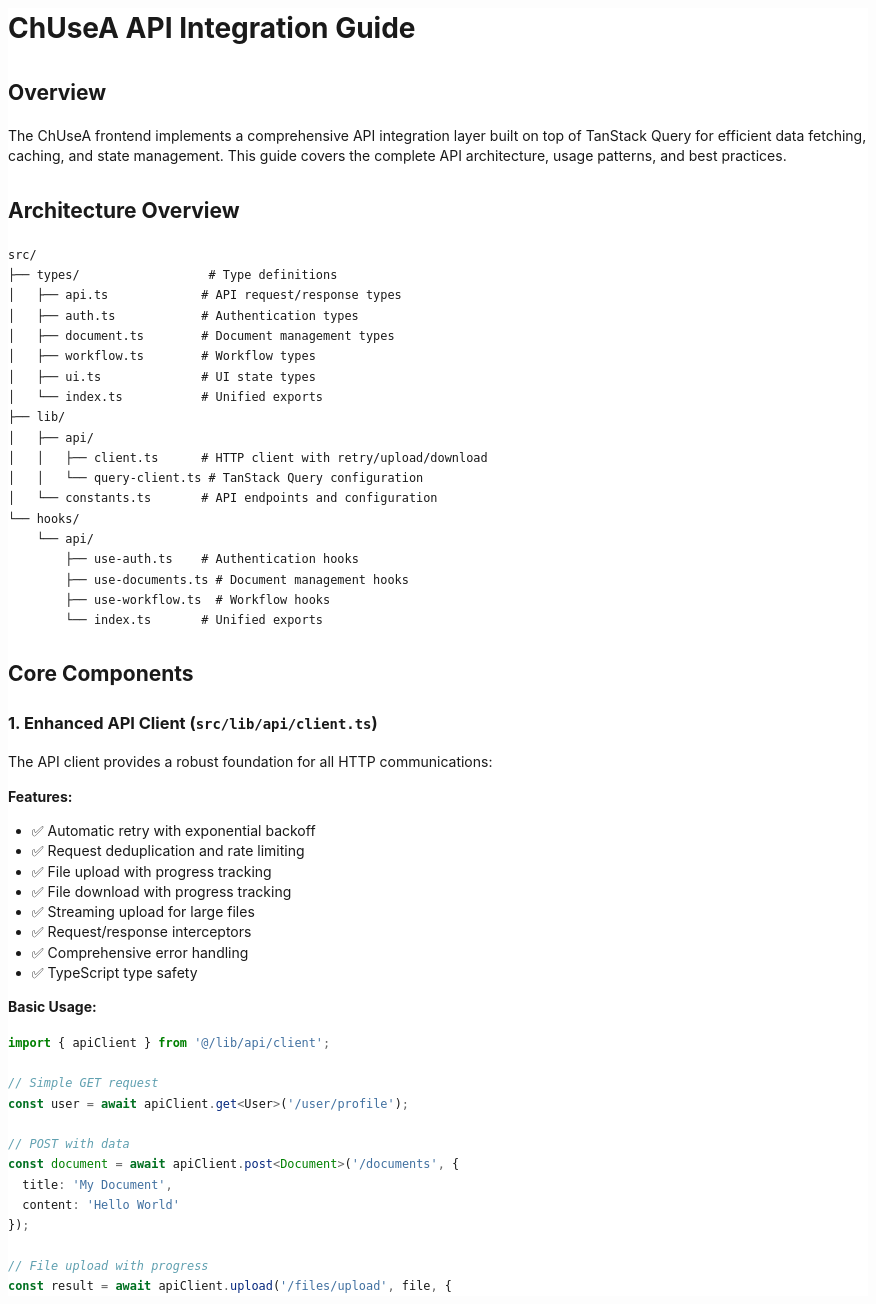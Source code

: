 # ChUseA API Integration Guide

## Overview

The ChUseA frontend implements a comprehensive API integration layer built on top of TanStack Query for efficient data fetching, caching, and state management. This guide covers the complete API architecture, usage patterns, and best practices.

## Architecture Overview

```
src/
├── types/                  # Type definitions
│   ├── api.ts             # API request/response types
│   ├── auth.ts            # Authentication types
│   ├── document.ts        # Document management types
│   ├── workflow.ts        # Workflow types
│   ├── ui.ts              # UI state types
│   └── index.ts           # Unified exports
├── lib/
│   ├── api/
│   │   ├── client.ts      # HTTP client with retry/upload/download
│   │   └── query-client.ts # TanStack Query configuration
│   └── constants.ts       # API endpoints and configuration
└── hooks/
    └── api/
        ├── use-auth.ts    # Authentication hooks
        ├── use-documents.ts # Document management hooks
        ├── use-workflow.ts  # Workflow hooks
        └── index.ts       # Unified exports
```

## Core Components

### 1. Enhanced API Client (`src/lib/api/client.ts`)

The API client provides a robust foundation for all HTTP communications:

**Features:**
- ✅ Automatic retry with exponential backoff
- ✅ Request deduplication and rate limiting
- ✅ File upload with progress tracking
- ✅ File download with progress tracking
- ✅ Streaming upload for large files
- ✅ Request/response interceptors
- ✅ Comprehensive error handling
- ✅ TypeScript type safety

**Basic Usage:**
```typescript
import { apiClient } from '@/lib/api/client';

// Simple GET request
const user = await apiClient.get<User>('/user/profile');

// POST with data
const document = await apiClient.post<Document>('/documents', {
  title: 'My Document',
  content: 'Hello World'
});

// File upload with progress
const result = await apiClient.upload('/files/upload', file, {
```